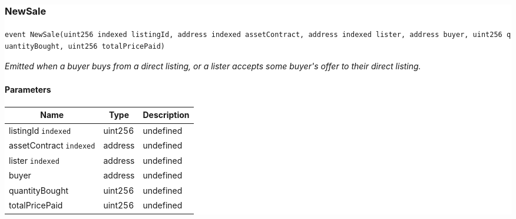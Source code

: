 ### NewSale

```solidity
event NewSale(uint256 indexed listingId, address indexed assetContract, address indexed lister, address buyer, uint256 quantityBought, uint256 totalPricePaid)
```



*Emitted when a buyer buys from a direct listing, or a lister accepts some      buyer&#39;s offer to their direct listing.*

#### Parameters

| Name | Type | Description |
|---|---|---|
| listingId `indexed` | uint256 | undefined |
| assetContract `indexed` | address | undefined |
| lister `indexed` | address | undefined |
| buyer  | address | undefined |
| quantityBought  | uint256 | undefined |
| totalPricePaid  | uint256 | undefined |



